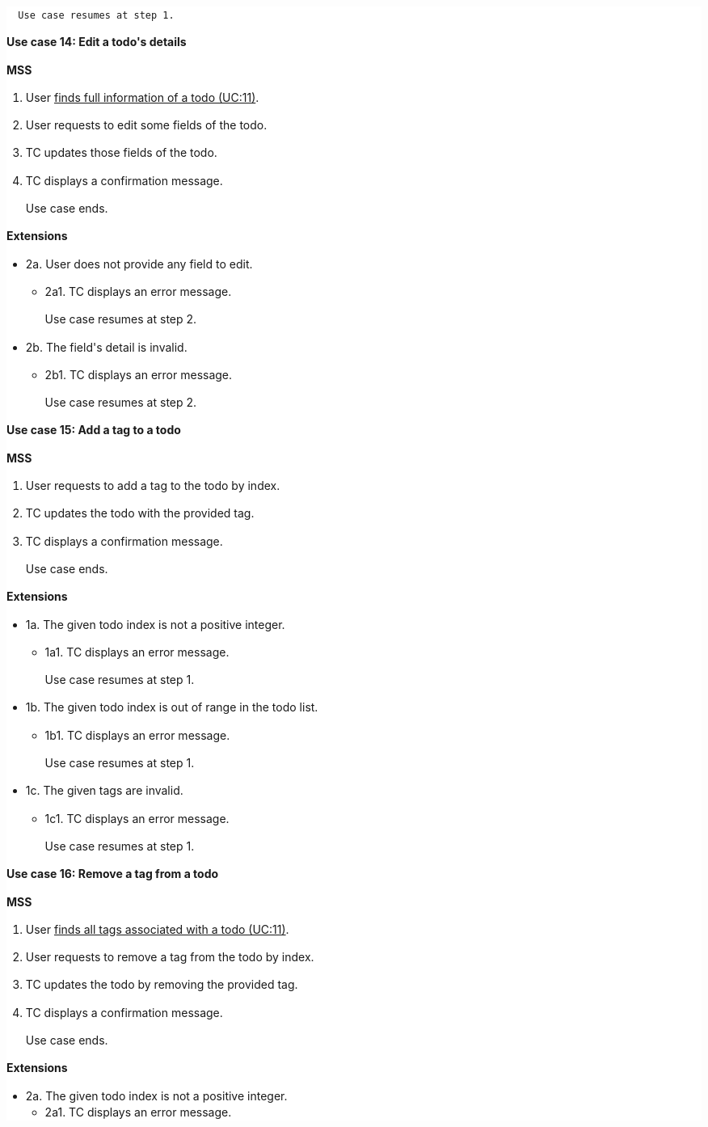       Use case resumes at step 1.

**Use case 14: Edit a todo's details**

**MSS**
1. User <u>finds full information of a todo (UC:11)</u>.
2. User requests to edit some fields of the todo.
3. TC updates those fields of the todo.
4. TC displays a confirmation message.

   Use case ends.

**Extensions**
* 2a. User does not provide any field to edit.
    * 2a1. TC displays an error message.

      Use case resumes at step 2.
* 2b. The field's detail is invalid.
    * 2b1. TC displays an error message.

      Use case resumes at step 2.

**Use case 15: Add a tag to a todo**

**MSS**
1. User requests to add a tag to the todo by index.
2. TC updates the todo with the provided tag.
3. TC displays a confirmation message.

   Use case ends.

**Extensions**
* 1a. The given todo index is not a positive integer.
    * 1a1. TC displays an error message.

      Use case resumes at step 1.
* 1b. The given todo index is out of range in the todo list.
    * 1b1. TC displays an error message.

      Use case resumes at step 1.
* 1c. The given tags are invalid.
    * 1c1. TC displays an error message.

      Use case resumes at step 1.

**Use case 16: Remove a tag from a todo**

**MSS**
1. User <u>finds all tags associated with a todo (UC:11)</u>.
2. User requests to remove a tag from the todo by index.
3. TC updates the todo by removing the provided tag.
4. TC displays a confirmation message.

   Use case ends.

**Extensions**
* 2a. The given todo index is not a positive integer.
    * 2a1. TC displays an error message.
